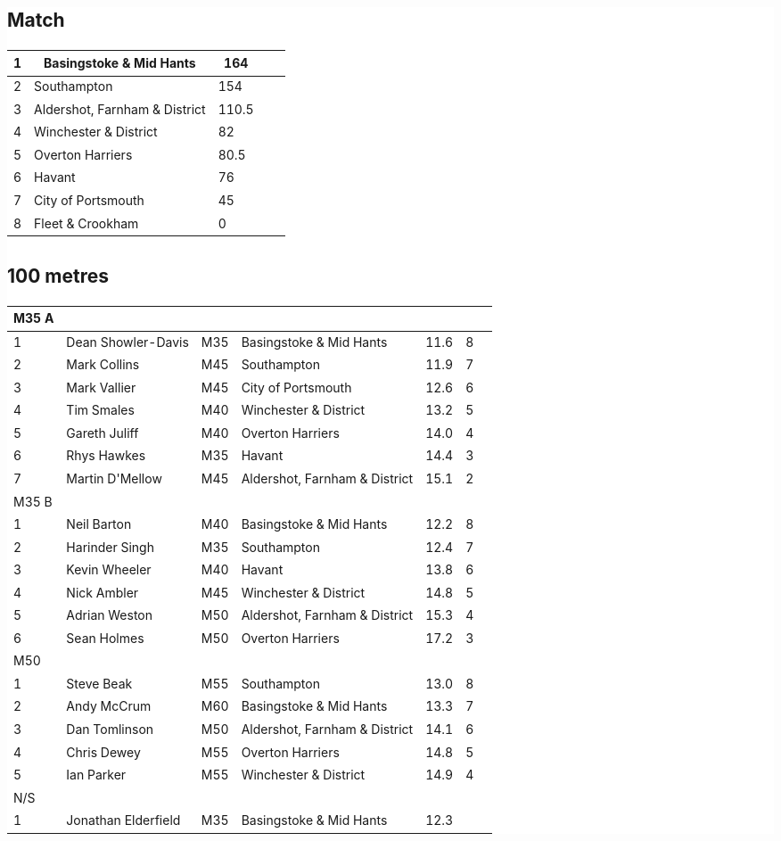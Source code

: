 
Match
-----



| 1 | Basingstoke \& Mid Hants | 164 |  |  |
| --- | --- | --- | --- | --- |
| 2 | Southampton | 154 |  |  |
| 3 | Aldershot, Farnham \& District | 110\.5 |  |  |
| 4 | Winchester \& District | 82 |  |  |
| 5 | Overton Harriers | 80\.5 |  |  |
| 6 | Havant | 76 |  |  |
| 7 | City of Portsmouth | 45 |  |  |
| 8 | Fleet \& Crookham | 0 |  |  |


100 metres
----------



| M35 A | | | | | | |
| --- | --- | --- | --- | --- | --- | --- |
| 1 | Dean Showler\-Davis | M35 | Basingstoke \& Mid Hants | 11\.6 | 8 |  |
| 2 | Mark Collins | M45 | Southampton | 11\.9 | 7 |  |
| 3 | Mark Vallier | M45 | City of Portsmouth | 12\.6 | 6 |  |
| 4 | Tim Smales | M40 | Winchester \& District | 13\.2 | 5 |  |
| 5 | Gareth Juliff | M40 | Overton Harriers | 14\.0 | 4 |  |
| 6 | Rhys Hawkes | M35 | Havant | 14\.4 | 3 |  |
| 7 | Martin D'Mellow | M45 | Aldershot, Farnham \& District | 15\.1 | 2 |  |
| M35 B | | | | | | |
| 1 | Neil Barton | M40 | Basingstoke \& Mid Hants | 12\.2 | 8 |  |
| 2 | Harinder Singh | M35 | Southampton | 12\.4 | 7 |  |
| 3 | Kevin Wheeler | M40 | Havant | 13\.8 | 6 |  |
| 4 | Nick Ambler | M45 | Winchester \& District | 14\.8 | 5 |  |
| 5 | Adrian Weston | M50 | Aldershot, Farnham \& District | 15\.3 | 4 |  |
| 6 | Sean Holmes | M50 | Overton Harriers | 17\.2 | 3 |  |
| M50 | | | | | | |
| 1 | Steve Beak | M55 | Southampton | 13\.0 | 8 |  |
| 2 | Andy McCrum | M60 | Basingstoke \& Mid Hants | 13\.3 | 7 |  |
| 3 | Dan Tomlinson | M50 | Aldershot, Farnham \& District | 14\.1 | 6 |  |
| 4 | Chris Dewey | M55 | Overton Harriers | 14\.8 | 5 |  |
| 5 | Ian Parker | M55 | Winchester \& District | 14\.9 | 4 |  |
| N/S | | | | | | |
| 1 | Jonathan Elderfield | M35 | Basingstoke \& Mid Hants | 12\.3 |  |  |
